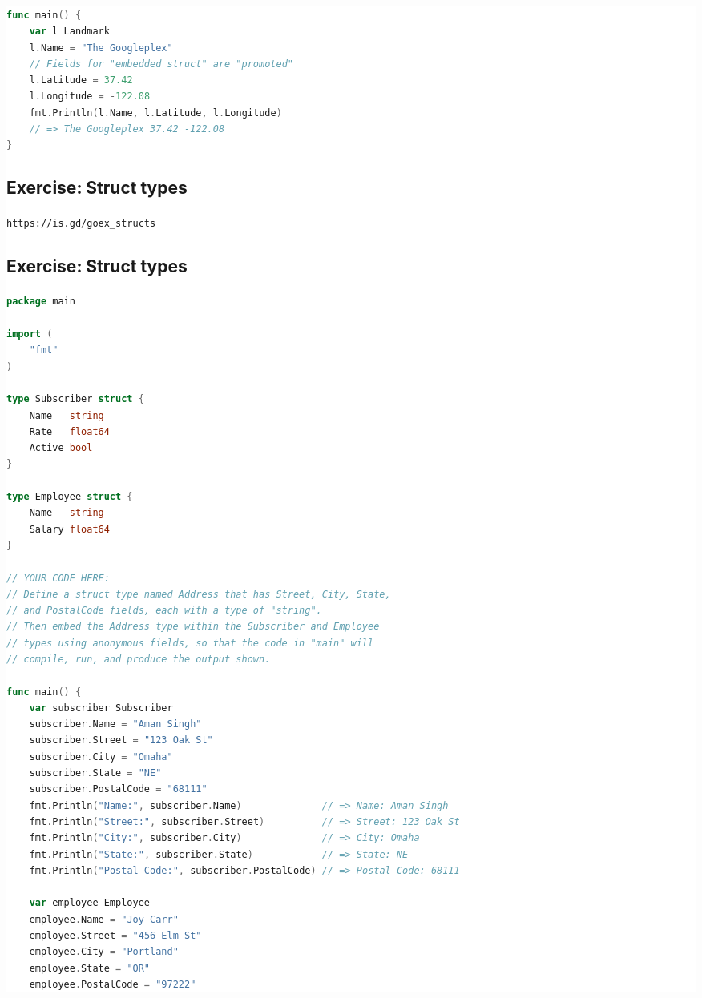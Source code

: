 ``` go
func main() {
	var l Landmark
	l.Name = "The Googleplex"
	// Fields for "embedded struct" are "promoted"
	l.Latitude = 37.42
	l.Longitude = -122.08
	fmt.Println(l.Name, l.Latitude, l.Longitude)
	// => The Googleplex 37.42 -122.08
}
```



## Exercise: Struct types

`https://is.gd/goex_structs`



## Exercise: Struct types

``` go
package main

import (
	"fmt"
)

type Subscriber struct {
	Name   string
	Rate   float64
	Active bool
}

type Employee struct {
	Name   string
	Salary float64
}

// YOUR CODE HERE:
// Define a struct type named Address that has Street, City, State,
// and PostalCode fields, each with a type of "string".
// Then embed the Address type within the Subscriber and Employee
// types using anonymous fields, so that the code in "main" will
// compile, run, and produce the output shown.

func main() {
	var subscriber Subscriber
	subscriber.Name = "Aman Singh"
	subscriber.Street = "123 Oak St"
	subscriber.City = "Omaha"
	subscriber.State = "NE"
	subscriber.PostalCode = "68111"
	fmt.Println("Name:", subscriber.Name)              // => Name: Aman Singh
	fmt.Println("Street:", subscriber.Street)          // => Street: 123 Oak St
	fmt.Println("City:", subscriber.City)              // => City: Omaha
	fmt.Println("State:", subscriber.State)            // => State: NE
	fmt.Println("Postal Code:", subscriber.PostalCode) // => Postal Code: 68111

	var employee Employee
	employee.Name = "Joy Carr"
	employee.Street = "456 Elm St"
	employee.City = "Portland"
	employee.State = "OR"
	employee.PostalCode = "97222"
```
